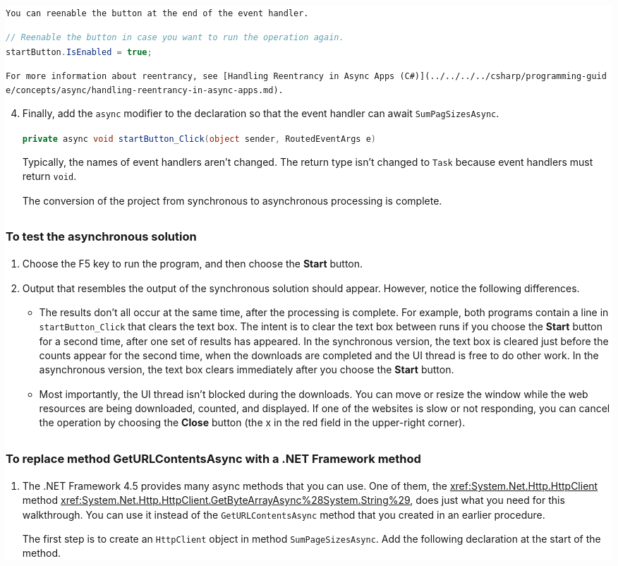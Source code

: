     You can reenable the button at the end of the event handler.  
  
   ```csharp  
   // Reenable the button in case you want to run the operation again.  
   startButton.IsEnabled = true;  
   ```  
  
    For more information about reentrancy, see [Handling Reentrancy in Async Apps (C#)](../../../../csharp/programming-guide/concepts/async/handling-reentrancy-in-async-apps.md).  
  
4. Finally, add the `async` modifier to the declaration so that the event handler can await `SumPagSizesAsync`.  
  
   ```csharp  
   private async void startButton_Click(object sender, RoutedEventArgs e)  
   ```  
  
    Typically, the names of event handlers aren’t changed. The return type isn’t changed to `Task` because event handlers must return `void`.  
  
    The conversion of the project from synchronous to asynchronous processing is complete.  
  
##  <a name="BKMK_testAsynchSolution"></a>   
###  <a name="testAsynch"></a> To test the asynchronous solution  
  
1. Choose the F5 key to run the program, and then choose the **Start** button.  
  
2. Output that resembles the output of the synchronous solution should appear. However, notice the following differences.  
  
   - The results don’t all occur at the same time, after the processing is complete. For example, both programs contain a line in `startButton_Click` that clears the text box. The intent is to clear the text box between runs if you choose the **Start** button for a second time, after one set of results has appeared. In the synchronous version, the text box is cleared just before the counts appear for the second time, when the downloads are completed and the UI thread is free to do other work. In the asynchronous version, the text box clears immediately after you choose the **Start** button.  
  
   - Most importantly, the UI thread isn’t blocked during the downloads. You can move or resize the window while the web resources are being downloaded, counted, and displayed. If one of the websites is slow or not responding, you can cancel the operation by choosing the **Close** button (the x in the red field in the upper-right corner).  
  
##  <a name="BKMK_ReplaceGetByteArrayAsync"></a>   
###  <a name="GetURLContentsAsync"></a> To replace method GetURLContentsAsync with a .NET Framework method  
  
1. The .NET Framework 4.5 provides many async methods that you can use. One of them, the <xref:System.Net.Http.HttpClient> method <xref:System.Net.Http.HttpClient.GetByteArrayAsync%28System.String%29>, does just what you need for this walkthrough. You can use it instead of the `GetURLContentsAsync` method that you created in an earlier procedure.  
  
    The first step is to create an `HttpClient` object in method `SumPageSizesAsync`. Add the following declaration at the start of the method.  
  